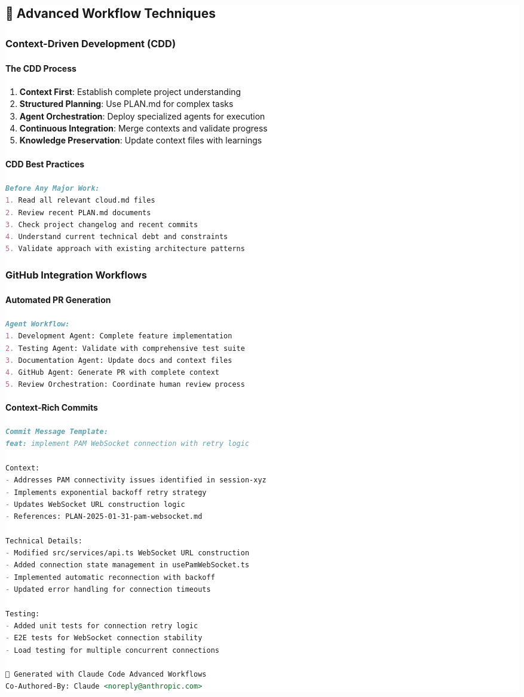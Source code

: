 
## 🔧 Advanced Workflow Techniques

### Context-Driven Development (CDD)

#### The CDD Process
1. **Context First**: Establish complete project understanding
2. **Structured Planning**: Use PLAN.md for complex tasks
3. **Agent Orchestration**: Deploy specialized agents for execution
4. **Continuous Integration**: Merge contexts and validate progress
5. **Knowledge Preservation**: Update context files with learnings

#### CDD Best Practices
```markdown
Before Any Major Work:
1. Read all relevant cloud.md files
2. Review recent PLAN.md documents
3. Check project changelog and recent commits
4. Understand current technical debt and constraints
5. Validate approach with existing architecture patterns
```

### GitHub Integration Workflows

#### Automated PR Generation
```markdown
Agent Workflow:
1. Development Agent: Complete feature implementation
2. Testing Agent: Validate with comprehensive test suite
3. Documentation Agent: Update docs and context files
4. GitHub Agent: Generate PR with complete context
5. Review Orchestration: Coordinate human review process
```

#### Context-Rich Commits
```markdown
Commit Message Template:
feat: implement PAM WebSocket connection with retry logic

Context:
- Addresses PAM connectivity issues identified in session-xyz
- Implements exponential backoff retry strategy
- Updates WebSocket URL construction logic
- References: PLAN-2025-01-31-pam-websocket.md

Technical Details:
- Modified src/services/api.ts WebSocket URL construction
- Added connection state management in usePamWebSocket.ts
- Implemented automatic reconnection with backoff
- Updated error handling for connection timeouts

Testing:
- Added unit tests for connection retry logic
- E2E tests for WebSocket connection stability
- Load testing for multiple concurrent connections

🤖 Generated with Claude Code Advanced Workflows
Co-Authored-By: Claude <noreply@anthropic.com>
```
